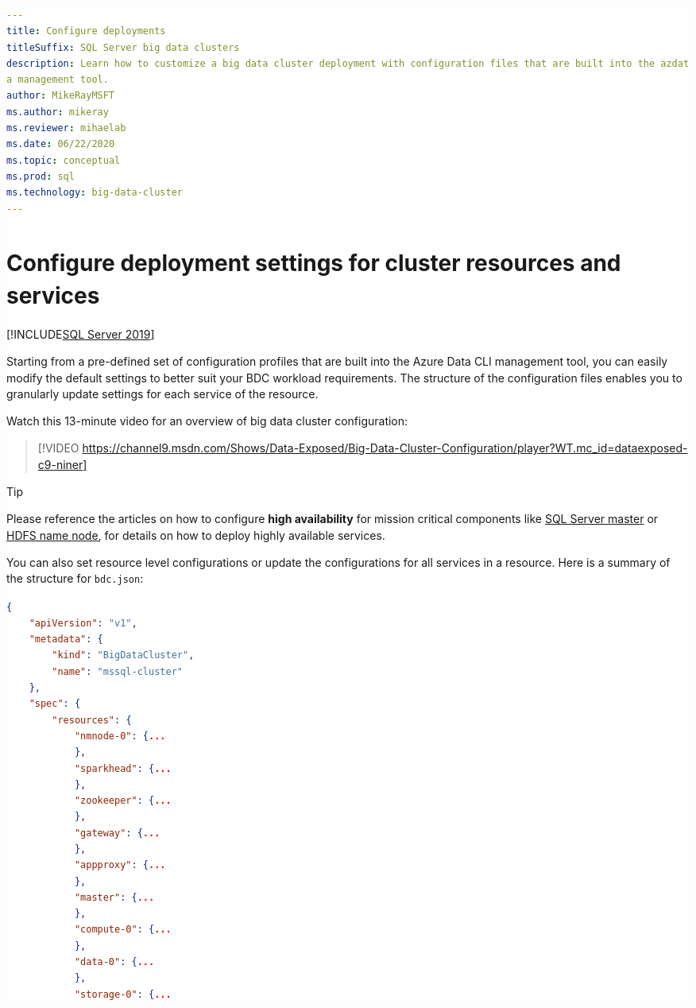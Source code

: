 ```yaml
---
title: Configure deployments
titleSuffix: SQL Server big data clusters
description: Learn how to customize a big data cluster deployment with configuration files that are built into the azdata management tool.
author: MikeRayMSFT 
ms.author: mikeray
ms.reviewer: mihaelab
ms.date: 06/22/2020
ms.topic: conceptual
ms.prod: sql
ms.technology: big-data-cluster
---
```



# Configure deployment settings for cluster resources and services

[!INCLUDE[SQL Server 2019](../includes/applies-to-version/sqlserver2019.md)]

Starting from a pre-defined set of configuration profiles that are built into the Azure Data CLI management tool, you can easily modify the default settings to better suit your BDC workload requirements. The structure of the configuration files enables you to granularly update settings for each service of the resource.

Watch this 13-minute video for an overview of big data cluster configuration:

> [!VIDEO https://channel9.msdn.com/Shows/Data-Exposed/Big-Data-Cluster-Configuration/player?WT.mc_id=dataexposed-c9-niner]

> [!TIP]
> Please reference the articles on how to configure **high availability** for mission critical components like [SQL Server master](deployment-high-availability.md) or [HDFS name node](deployment-high-availability-hdfs-spark.md),  for details on how to deploy highly available services.

You can also set resource level configurations or update the configurations for all services in a resource. Here is a summary of the structure for `bdc.json`:

```json
{
    "apiVersion": "v1",
    "metadata": {
        "kind": "BigDataCluster",
        "name": "mssql-cluster"
    },
    "spec": {
        "resources": {
            "nmnode-0": {...
            },
            "sparkhead": {...
            },
            "zookeeper": {...
            },
            "gateway": {...
            },
            "appproxy": {...
            },
            "master": {...
            },
            "compute-0": {...
            },
            "data-0": {...
            },
            "storage-0": {...
```